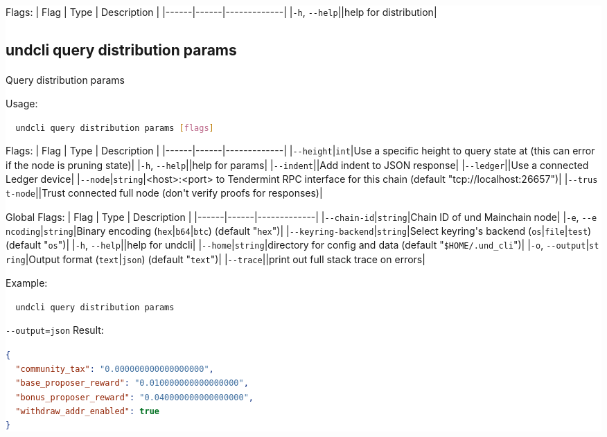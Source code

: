 Flags:
| Flag | Type | Description |
|------|------|-------------|
|`-h`, `--help`||help for distribution|

## undcli query distribution params

Query distribution params

Usage:
```bash
  undcli query distribution params [flags]
```

Flags:
| Flag | Type | Description |
|------|------|-------------|
|`--height`|`int`|Use a specific height to query state at (this can error if the node is pruning state)|
|`-h`, `--help`||help for params|
|`--indent`||Add indent to JSON response|
|`--ledger`||Use a connected Ledger device|
|`--node`|`string`|\<host\>:\<port\> to Tendermint RPC interface for this chain (default "tcp://localhost:26657")|
|`--trust-node`||Trust connected full node (don't verify proofs for responses)|

Global Flags:
| Flag | Type | Description |
|------|------|-------------|
|`--chain-id`|`string`|Chain ID of und Mainchain node|
|`-e`, `--encoding`|`string`|Binary encoding (`hex`\|`b64`\|`btc`) (default "`hex`")|
|`--keyring-backend`|`string`|Select keyring's backend (`os`\|`file`\|`test`) (default "`os`")|
|`-h`, `--help`||help for undcli|
|`--home`|`string`|directory for config and data (default "`$HOME/.und_cli`")|
|`-o`, `--output`|`string`|Output format (`text`\|`json`) (default "`text`")|
|`--trace`||print out full stack trace on errors|

Example:

```bash
  undcli query distribution params
```

`--output=json` Result:
```json
{
  "community_tax": "0.000000000000000000",
  "base_proposer_reward": "0.010000000000000000",
  "bonus_proposer_reward": "0.040000000000000000",
  "withdraw_addr_enabled": true
}
```
